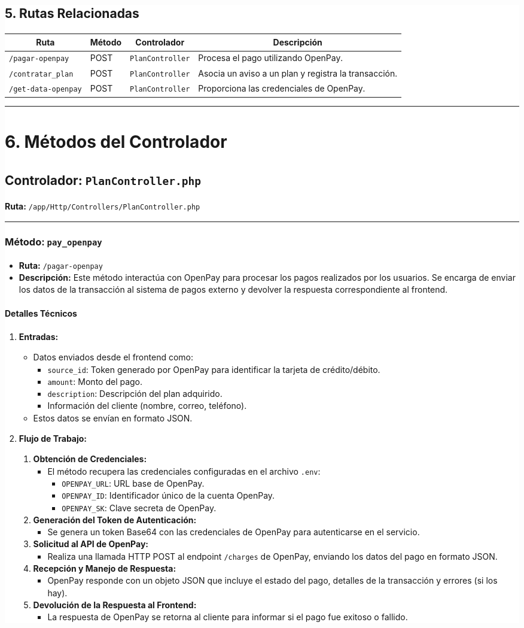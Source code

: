 
## 5. Rutas Relacionadas
| **Ruta**               | **Método** | **Controlador**        | **Descripción**                                        |
|-------------------------|------------|------------------------|--------------------------------------------------------|
| `/pagar-openpay`        | POST       | `PlanController`       | Procesa el pago utilizando OpenPay.                   |
| `/contratar_plan`       | POST       | `PlanController`       | Asocia un aviso a un plan y registra la transacción.  |
| `/get-data-openpay`     | POST       | `PlanController`       | Proporciona las credenciales de OpenPay.              |

---

# 6. Métodos del Controlador

## **Controlador:** `PlanController.php`
**Ruta:** `/app/Http/Controllers/PlanController.php`

---

### **Método: `pay_openpay`**
- **Ruta:** `/pagar-openpay`
- **Descripción:** Este método interactúa con OpenPay para procesar los pagos realizados por los usuarios. Se encarga de enviar los datos de la transacción al sistema de pagos externo y devolver la respuesta correspondiente al frontend.

#### **Detalles Técnicos**
1. **Entradas:**
   - Datos enviados desde el frontend como:
     - `source_id`: Token generado por OpenPay para identificar la tarjeta de crédito/débito.
     - `amount`: Monto del pago.
     - `description`: Descripción del plan adquirido.
     - Información del cliente (nombre, correo, teléfono).
   - Estos datos se envían en formato JSON.

2. **Flujo de Trabajo:**
   1. **Obtención de Credenciales:**
      - El método recupera las credenciales configuradas en el archivo `.env`:
        - `OPENPAY_URL`: URL base de OpenPay.
        - `OPENPAY_ID`: Identificador único de la cuenta OpenPay.
        - `OPENPAY_SK`: Clave secreta de OpenPay.
   2. **Generación del Token de Autenticación:**
      - Se genera un token Base64 con las credenciales de OpenPay para autenticarse en el servicio.
   3. **Solicitud al API de OpenPay:**
      - Realiza una llamada HTTP POST al endpoint `/charges` de OpenPay, enviando los datos del pago en formato JSON.
   4. **Recepción y Manejo de Respuesta:**
      - OpenPay responde con un objeto JSON que incluye el estado del pago, detalles de la transacción y errores (si los hay).
   5. **Devolución de la Respuesta al Frontend:**
      - La respuesta de OpenPay se retorna al cliente para informar si el pago fue exitoso o fallido.
